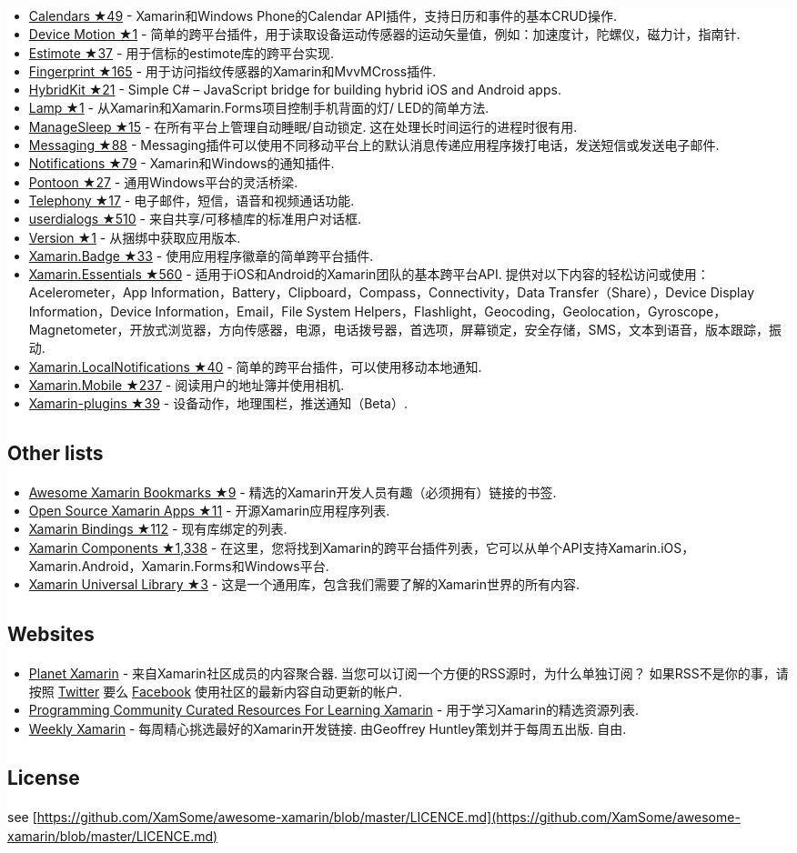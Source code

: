 - [Calendars ★49](https://github.com/TheAlmightyBob/Calendars) -  Xamarin和Windows Phone的Calendar API插件，支持日历和事件的基本CRUD操作.
- [Device Motion ★1](https://github.com/rdelrosario/xamarin-plugins/tree/master/DeviceMotion) - 简单的跨平台插件，用于读取设备运动传感器的运动矢量值，例如：加速度计，陀螺仪，磁力计，指南针.
- [Estimote ★37](https://github.com/aritchie/estimotes-xplat) - 用于信标的estimote库的跨平台实现.
- [Fingerprint ★165](https://github.com/smstuebe/xamarin-fingerprint) - 用于访问指纹传感器的Xamarin和MvvMCross插件.
- [HybridKit ★21](https://github.com/chkn/HybridKit) - Simple C# – JavaScript bridge for building hybrid iOS and Android apps.
- [Lamp ★1](https://github.com/kphillpotts/Xamarin.Plugins/tree/master/Lamp) - 从Xamarin和Xamarin.Forms项目控制手机背面的灯/ LED的简单方法.
- [ManageSleep ★15](https://github.com/molinch/Xam.Plugins.ManageSleep)   - 在所有平台上管理自动睡眠/自动锁定.  这在处理长时间运行的进程时很有用.
- [Messaging ★88](https://github.com/cjlotz/Xamarin.Plugins) -  Messaging插件可以使用不同移动平台上的默认消息传递应用程序拨打电话，发送短信或发送电子邮件.
- [Notifications ★79](https://github.com/aritchie/notifications) -  Xamarin和Windows的通知插件.
- [Pontoon ★27](https://github.com/inthehand/Pontoon) - 通用Windows平台的灵活桥梁.
- [Telephony ★17](https://github.com/ghuntley/telephony) - 电子邮件，短信，语音和视频通话功能.
- [userdialogs ★510](https://github.com/aritchie/userdialogs) - 来自共享/可移植库的标准用户对话框.
- [Version ★1](https://github.com/mtrinder/Xamarin.Plugins/tree/master/Version) - 从捆绑中获取应用版本.
- [Xamarin.Badge ★33](https://github.com/B1naryStudio/Xamarin.Badge) - 使用应用程序徽章的简单跨平台插件.
- [Xamarin.Essentials ★560](https://github.com/xamarin/Essentials)   - 适用于iOS和Android的Xamarin团队的基本跨平台API.  提供对以下内容的轻松访问或使用：Acelerometer，App Information，Battery，Clipboard，Compass，Connectivity，Data Transfer（Share），Device Display Information，Device Information，Email，File System Helpers，Flashlight，Geocoding，Geolocation，Gyroscope，Magnetometer，开放式浏览器，方向传感器，电源，电话拨号器，首选项，屏幕锁定，安全存储，SMS，文本到语音，版本跟踪，振动.
- [Xamarin.LocalNotifications ★40](https://github.com/B1naryStudio/Xamarin.LocalNotifications) - 简单的跨平台插件，可以使用移动本地通知.
- [Xamarin.Mobile ★237](https://github.com/xamarin/Xamarin.Mobile) - 阅读用户的地址簿并使用相机.
- [Xamarin-plugins ★39](https://github.com/domaven/xamarin-plugins) - 设备动作，地理围栏，推送通知（Beta）.


## Other lists

- [Awesome Xamarin Bookmarks ★9](https://github.com/wcoder/awesome-xamarin-bookmarks) - 精选的Xamarin开发人员有趣（必须拥有）链接的书签.
- [Open Source Xamarin Apps ★11](https://github.com/wcoder/open-source-xamarin-apps) - 开源Xamarin应用程序列表.
- [Xamarin Bindings ★112](https://github.com/aloisdeniel/Xamarin.Bindings) - 现有库绑定的列表.
- [Xamarin Components ★1,338](https://github.com/xamarin/XamarinComponents) - 在这里，您将找到Xamarin的跨平台插件列表，它可以从单个API支持Xamarin.iOS，Xamarin.Android，Xamarin.Forms和Windows平台.
- [Xamarin Universal Library ★3](https://github.com/xamarinuniverse/XamarinUniversalLibrary/) - 这是一个通用库，包含我们需要了解的Xamarin世界的所有内容.


## Websites

- [Planet Xamarin](https://www.planetxamarin.com)   - 来自Xamarin社区成员的内容聚合器.  当您可以订阅一个方便的RSS源时，为什么单独订阅？  如果RSS不是你的事，请按照 [Twitter](https://twitter.com/PlanetXamarin) 要么 [Facebook](https://www.facebook.com/planetxamarin/) 使用社区的最新内容自动更新的帐户.
- [Programming Community Curated Resources For Learning Xamarin](https://hackr.io/tutorials/learn-xamarin) - 用于学习Xamarin的精选资源列表.
- [Weekly Xamarin](http://weeklyxamarin.com)   - 每周精心挑选最好的Xamarin开发链接.  由Geoffrey Huntley策划并于每周五出版.  自由.


## License

see [https://github.com/XamSome/awesome-xamarin/blob/master/LICENCE.md](https://github.com/XamSome/awesome-xamarin/blob/master/LICENCE.md)
